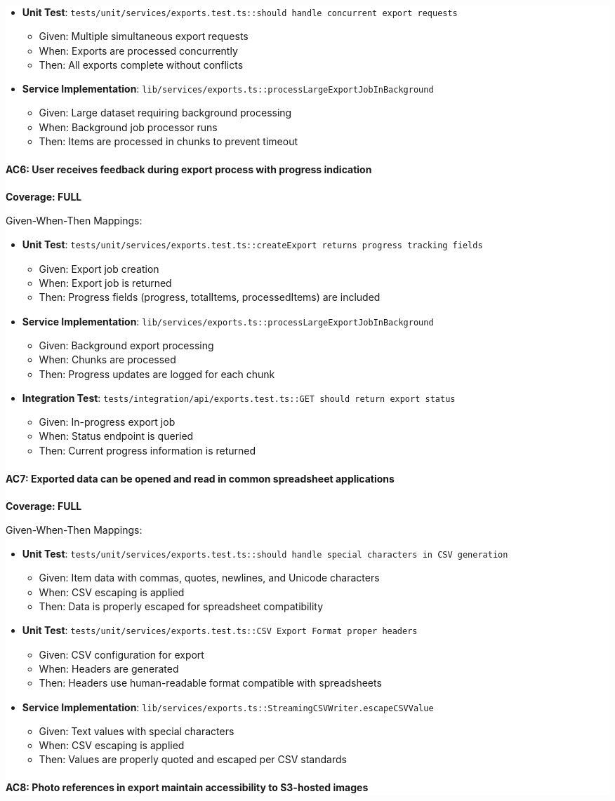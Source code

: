 - **Unit Test**: `tests/unit/services/exports.test.ts::should handle concurrent export requests`
  - Given: Multiple simultaneous export requests
  - When: Exports are processed concurrently
  - Then: All exports complete without conflicts

- **Service Implementation**: `lib/services/exports.ts::processLargeExportJobInBackground`
  - Given: Large dataset requiring background processing
  - When: Background job processor runs
  - Then: Items are processed in chunks to prevent timeout

#### AC6: User receives feedback during export process with progress indication

**Coverage: FULL**

Given-When-Then Mappings:

- **Unit Test**: `tests/unit/services/exports.test.ts::createExport returns progress tracking fields`
  - Given: Export job creation
  - When: Export job is returned
  - Then: Progress fields (progress, totalItems, processedItems) are included

- **Service Implementation**: `lib/services/exports.ts::processLargeExportJobInBackground`
  - Given: Background export processing
  - When: Chunks are processed
  - Then: Progress updates are logged for each chunk

- **Integration Test**: `tests/integration/api/exports.test.ts::GET should return export status`
  - Given: In-progress export job
  - When: Status endpoint is queried
  - Then: Current progress information is returned

#### AC7: Exported data can be opened and read in common spreadsheet applications

**Coverage: FULL**

Given-When-Then Mappings:

- **Unit Test**: `tests/unit/services/exports.test.ts::should handle special characters in CSV generation`
  - Given: Item data with commas, quotes, newlines, and Unicode characters
  - When: CSV escaping is applied
  - Then: Data is properly escaped for spreadsheet compatibility

- **Unit Test**: `tests/unit/services/exports.test.ts::CSV Export Format proper headers`
  - Given: CSV configuration for export
  - When: Headers are generated
  - Then: Headers use human-readable format compatible with spreadsheets

- **Service Implementation**: `lib/services/exports.ts::StreamingCSVWriter.escapeCSVValue`
  - Given: Text values with special characters
  - When: CSV escaping is applied
  - Then: Values are properly quoted and escaped per CSV standards

#### AC8: Photo references in export maintain accessibility to S3-hosted images
